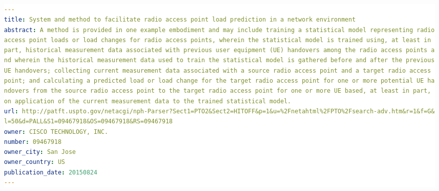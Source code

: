 ```yaml
---
title: System and method to facilitate radio access point load prediction in a network environment
abstract: A method is provided in one example embodiment and may include training a statistical model representing radio access point loads or load changes for radio access points, wherein the statistical model is trained using, at least in part, historical measurement data associated with previous user equipment (UE) handovers among the radio access points and wherein the historical measurement data used to train the statistical model is gathered before and after the previous UE handovers; collecting current measurement data associated with a source radio access point and a target radio access point; and calculating a predicted load or load change for the target radio access point for one or more potential UE handovers from the source radio access point to the target radio access point for one or more UE based, at least in part, on application of the current measurement data to the trained statistical model.
url: http://patft.uspto.gov/netacgi/nph-Parser?Sect1=PTO2&Sect2=HITOFF&p=1&u=%2Fnetahtml%2FPTO%2Fsearch-adv.htm&r=1&f=G&l=50&d=PALL&S1=09467918&OS=09467918&RS=09467918
owner: CISCO TECHNOLOGY, INC.
number: 09467918
owner_city: San Jose
owner_country: US
publication_date: 20150824
---
```

